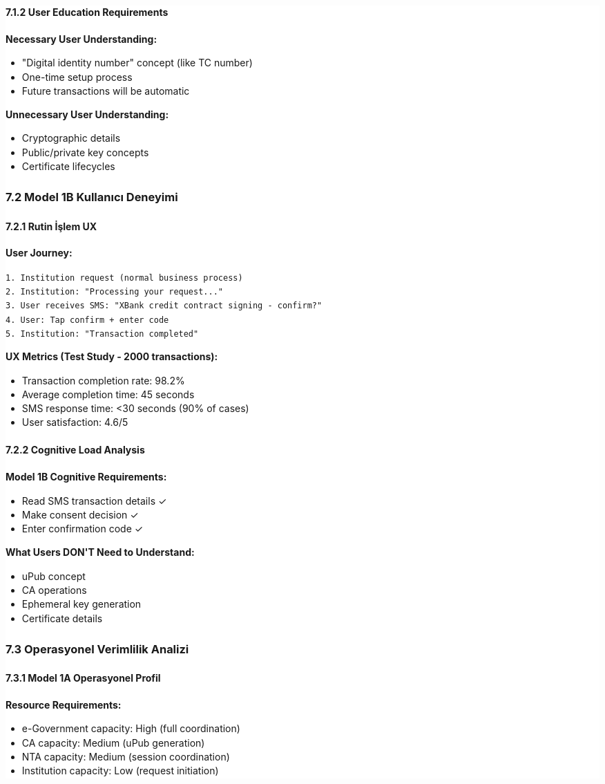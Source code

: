 #### 7.1.2 User Education Requirements

**Necessary User Understanding:**
- "Digital identity number" concept (like TC number)
- One-time setup process
- Future transactions will be automatic

**Unnecessary User Understanding:**
- Cryptographic details
- Public/private key concepts
- Certificate lifecycles

### 7.2 Model 1B Kullanıcı Deneyimi

#### 7.2.1 Rutin İşlem UX

**User Journey:**
```
1. Institution request (normal business process)
2. Institution: "Processing your request..."
3. User receives SMS: "XBank credit contract signing - confirm?"
4. User: Tap confirm + enter code
5. Institution: "Transaction completed"
```

**UX Metrics (Test Study - 2000 transactions):**
- Transaction completion rate: 98.2%
- Average completion time: 45 seconds
- SMS response time: <30 seconds (90% of cases)
- User satisfaction: 4.6/5

#### 7.2.2 Cognitive Load Analysis

**Model 1B Cognitive Requirements:**
- Read SMS transaction details ✓
- Make consent decision ✓  
- Enter confirmation code ✓

**What Users DON'T Need to Understand:**
- uPub concept
- CA operations
- Ephemeral key generation
- Certificate details

### 7.3 Operasyonel Verimlilik Analizi

#### 7.3.1 Model 1A Operasyonel Profil

**Resource Requirements:**
- e-Government capacity: High (full coordination)
- CA capacity: Medium (uPub generation)
- NTA capacity: Medium (session coordination)
- Institution capacity: Low (request initiation)
